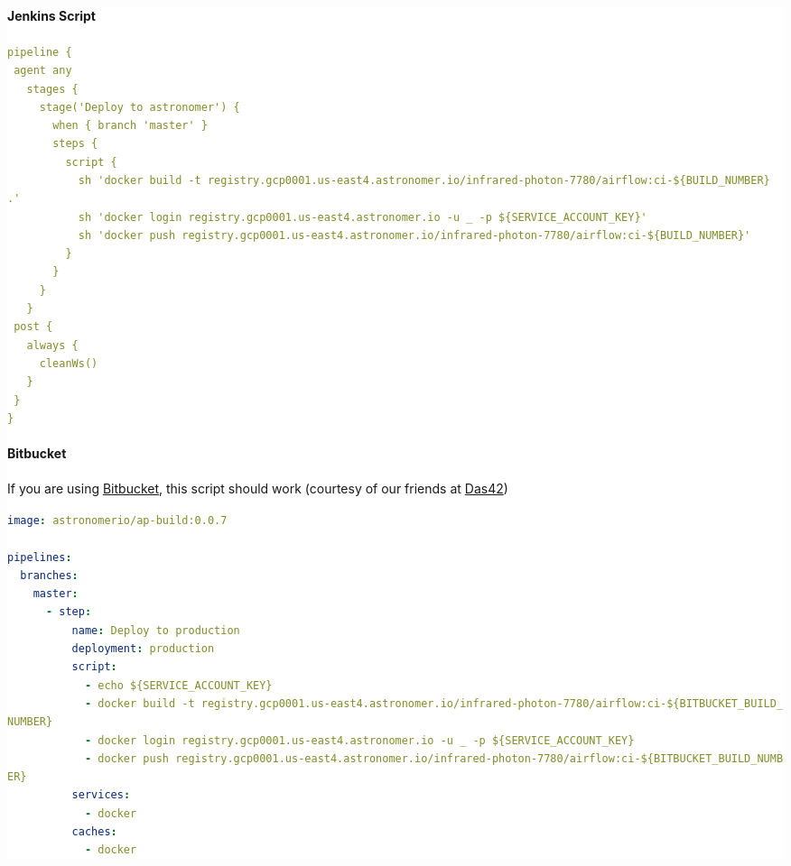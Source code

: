 #### Jenkins Script

```yaml
pipeline {
 agent any
   stages {
     stage('Deploy to astronomer') {
       when { branch 'master' }
       steps {
         script {
           sh 'docker build -t registry.gcp0001.us-east4.astronomer.io/infrared-photon-7780/airflow:ci-${BUILD_NUMBER} .'
           sh 'docker login registry.gcp0001.us-east4.astronomer.io -u _ -p ${SERVICE_ACCOUNT_KEY}'
           sh 'docker push registry.gcp0001.us-east4.astronomer.io/infrared-photon-7780/airflow:ci-${BUILD_NUMBER}'
         }
       }
     }
   }
 post {
   always {
     cleanWs()
   }
 }
}

```

#### Bitbucket

If you are using [Bitbucket](https://bitbucket.org/), this script should work (courtesy of our friends at [Das42](https://www.das42.com/))

```yaml
image: astronomerio/ap-build:0.0.7

pipelines:
  branches:
    master:
      - step:
          name: Deploy to production
          deployment: production
          script:
            - echo ${SERVICE_ACCOUNT_KEY}
            - docker build -t registry.gcp0001.us-east4.astronomer.io/infrared-photon-7780/airflow:ci-${BITBUCKET_BUILD_NUMBER}
            - docker login registry.gcp0001.us-east4.astronomer.io -u _ -p ${SERVICE_ACCOUNT_KEY}
            - docker push registry.gcp0001.us-east4.astronomer.io/infrared-photon-7780/airflow:ci-${BITBUCKET_BUILD_NUMBER}
          services:
            - docker
          caches:
            - docker

```
